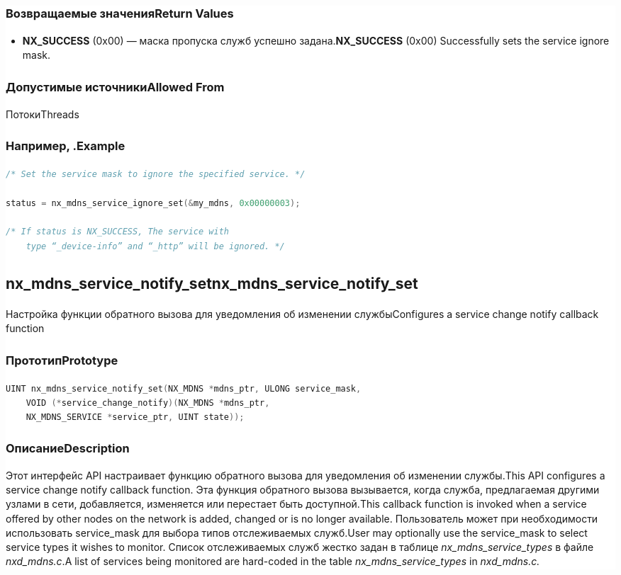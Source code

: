 ### <a name="return-values"></a><span data-ttu-id="02e1f-375">Возвращаемые значения</span><span class="sxs-lookup"><span data-stu-id="02e1f-375">Return Values</span></span>

- <span data-ttu-id="02e1f-376">**NX_SUCCESS** (0x00) — маска пропуска служб успешно задана.</span><span class="sxs-lookup"><span data-stu-id="02e1f-376">**NX_SUCCESS** (0x00) Successfully sets the service ignore mask.</span></span>

### <a name="allowed-from"></a><span data-ttu-id="02e1f-377">Допустимые источники</span><span class="sxs-lookup"><span data-stu-id="02e1f-377">Allowed From</span></span>

<span data-ttu-id="02e1f-378">Потоки</span><span class="sxs-lookup"><span data-stu-id="02e1f-378">Threads</span></span>

### <a name="example"></a><span data-ttu-id="02e1f-379">Например, .</span><span class="sxs-lookup"><span data-stu-id="02e1f-379">Example</span></span>

```C
/* Set the service mask to ignore the specified service. */

status = nx_mdns_service_ignore_set(&my_mdns, 0x00000003);

/* If status is NX_SUCCESS, The service with
    type “_device-info” and “_http” will be ignored. */
```

## <a name="nx_mdns_service_notify_set"></a><span data-ttu-id="02e1f-380">nx_mdns_service_notify_set</span><span class="sxs-lookup"><span data-stu-id="02e1f-380">nx_mdns_service_notify_set</span></span>

<span data-ttu-id="02e1f-381">Настройка функции обратного вызова для уведомления об изменении службы</span><span class="sxs-lookup"><span data-stu-id="02e1f-381">Configures a service change notify callback function</span></span>

### <a name="prototype"></a><span data-ttu-id="02e1f-382">Прототип</span><span class="sxs-lookup"><span data-stu-id="02e1f-382">Prototype</span></span>

```C
UINT nx_mdns_service_notify_set(NX_MDNS *mdns_ptr, ULONG service_mask,
    VOID (*service_change_notify)(NX_MDNS *mdns_ptr,
    NX_MDNS_SERVICE *service_ptr, UINT state));
```

### <a name="description"></a><span data-ttu-id="02e1f-383">Описание</span><span class="sxs-lookup"><span data-stu-id="02e1f-383">Description</span></span>

<span data-ttu-id="02e1f-384">Этот интерфейс API настраивает функцию обратного вызова для уведомления об изменении службы.</span><span class="sxs-lookup"><span data-stu-id="02e1f-384">This API configures a service change notify callback function.</span></span> <span data-ttu-id="02e1f-385">Эта функция обратного вызова вызывается, когда служба, предлагаемая другими узлами в сети, добавляется, изменяется или перестает быть доступной.</span><span class="sxs-lookup"><span data-stu-id="02e1f-385">This callback function is invoked when a service offered by other nodes on the network is added, changed or is no longer available.</span></span> <span data-ttu-id="02e1f-386">Пользователь может при необходимости использовать service_mask для выбора типов отслеживаемых служб.</span><span class="sxs-lookup"><span data-stu-id="02e1f-386">User may optionally use the service_mask to select service types it wishes to monitor.</span></span> <span data-ttu-id="02e1f-387">Список отслеживаемых служб жестко задан в таблице *nx_mdns_service_types* в файле *nxd_mdns.c*.</span><span class="sxs-lookup"><span data-stu-id="02e1f-387">A list of services being monitored are hard-coded in the table *nx_mdns_service_types* in *nxd_mdns.c.*</span></span>
